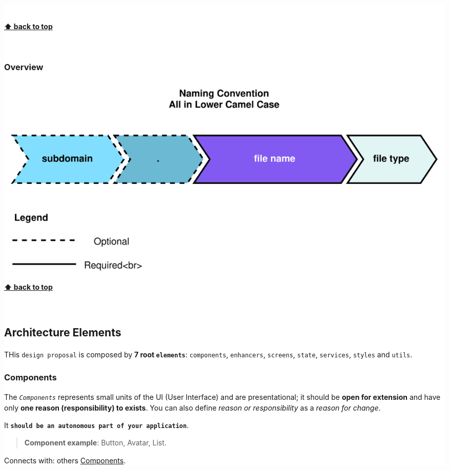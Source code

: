 

  <br />

  **[⬆ back to top](#table-of-contents)**

  <br />
  

### Overview

  <img src="./assets/naming-convention.svg" alt="Naming Convention" />


  <br />

  **[⬆ back to top](#table-of-contents)**

  <br />

## Architecture Elements

  THis `design proposal` is composed by **7 root `elements`**: `components`, `enhancers`, `screens`, `state`, `services`, `styles` and `utils`.

  
### Components

  The _`Components`_ represents small units of the UI (User Interface) and are presentational; it should  be **open for extension** and have only **one reason (responsibility) to exists**. You can also define *reason or responsibility* as a *reason for change*.

  It **`should be an autonomous part of your application`**.

  > **Component example**: Button, Avatar, List.

  Connects with: others [Components](#components).
